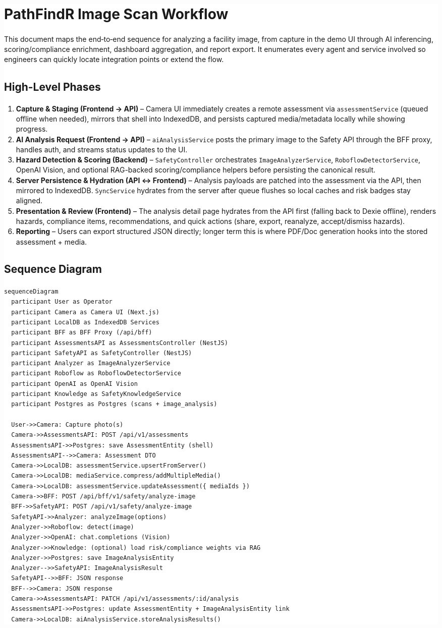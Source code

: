# PathFindR Image Scan Workflow

This document maps the end‑to‑end sequence for analyzing a facility image, from capture in the demo UI through AI inferencing, scoring/compliance enrichment, dashboard aggregation, and report export. It enumerates every agent and service involved so engineers can quickly locate integration points or extend the flow.

## High-Level Phases

1. **Capture & Staging (Frontend → API)** – Camera UI immediately creates a remote assessment via `assessmentService` (queued offline when needed), mirrors that shell into IndexedDB, and persists captured media/metadata locally while showing progress.
2. **AI Analysis Request (Frontend → API)** – `aiAnalysisService` posts the primary image to the Safety API through the BFF proxy, handles auth, and streams status updates to the UI.
3. **Hazard Detection & Scoring (Backend)** – `SafetyController` orchestrates `ImageAnalyzerService`, `RoboflowDetectorService`, OpenAI Vision, and optional RAG-backed scoring/compliance helpers before persisting the canonical result.
4. **Server Persistence & Hydration (API ↔ Frontend)** – Analysis payloads are patched into the assessment via the API, then mirrored to IndexedDB. `SyncService` hydrates from the server after queue flushes so local caches and risk badges stay aligned.
5. **Presentation & Review (Frontend)** – The analysis detail page hydrates from the API first (falling back to Dexie offline), renders hazards, compliance items, recommendations, and quick actions (share, export, reanalyze, accept/dismiss hazards).
6. **Reporting** – Users can export structured JSON directly; longer term this is where PDF/Doc generation hooks into the stored assessment + media.

## Sequence Diagram

```mermaid
sequenceDiagram
  participant User as Operator
  participant Camera as Camera UI (Next.js)
  participant LocalDB as IndexedDB Services
  participant BFF as BFF Proxy (/api/bff)
  participant AssessmentsAPI as AssessmentsController (NestJS)
  participant SafetyAPI as SafetyController (NestJS)
  participant Analyzer as ImageAnalyzerService
  participant Roboflow as RoboflowDetectorService
  participant OpenAI as OpenAI Vision
  participant Knowledge as SafetyKnowledgeService
  participant Postgres as Postgres (scans + image_analysis)

  User->>Camera: Capture photo(s)
  Camera->>AssessmentsAPI: POST /api/v1/assessments
  AssessmentsAPI->>Postgres: save AssessmentEntity (shell)
  AssessmentsAPI-->>Camera: Assessment DTO
  Camera->>LocalDB: assessmentService.upsertFromServer()
  Camera->>LocalDB: mediaService.compress/addMultipleMedia()
  Camera->>LocalDB: assessmentService.updateAssessment({ mediaIds })
  Camera->>BFF: POST /api/bff/v1/safety/analyze-image
  BFF->>SafetyAPI: POST /api/v1/safety/analyze-image
  SafetyAPI->>Analyzer: analyzeImage(options)
  Analyzer->>Roboflow: detect(image)
  Analyzer->>OpenAI: chat.completions (Vision)
  Analyzer->>Knowledge: (optional) load risk/compliance weights via RAG
  Analyzer->>Postgres: save ImageAnalysisEntity
  Analyzer-->>SafetyAPI: ImageAnalysisResult
  SafetyAPI-->>BFF: JSON response
  BFF-->>Camera: JSON response
  Camera->>AssessmentsAPI: PATCH /api/v1/assessments/:id/analysis
  AssessmentsAPI->>Postgres: update AssessmentEntity + ImageAnalysisEntity link
  Camera->>LocalDB: aiAnalysisService.storeAnalysisResults()
```